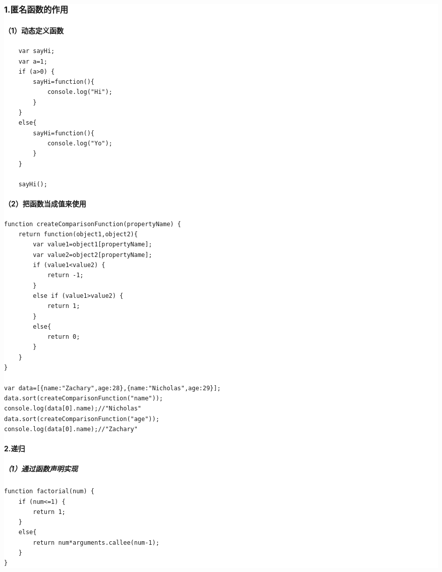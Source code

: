 ### 1.匿名函数的作用
#### （1）动态定义函数

		var sayHi;
		var a=1;
		if (a>0) {
		    sayHi=function(){
		        console.log("Hi");
		    }
		}
		else{
		    sayHi=function(){
		        console.log("Yo");
		    }
		}
		
		sayHi();

#### （2）把函数当成值来使用
	
	function createComparisonFunction(propertyName) {
	    return function(object1,object2){
	        var value1=object1[propertyName];
	        var value2=object2[propertyName];
	        if (value1<value2) {
	            return -1;
	        }
	        else if (value1>value2) {
	            return 1;
	        }
	        else{
	            return 0;
	        }
	    }
	}
	
	var data=[{name:"Zachary",age:28},{name:"Nicholas",age:29}];
	data.sort(createComparisonFunction("name"));
	console.log(data[0].name);//"Nicholas"
	data.sort(createComparisonFunction("age"));
	console.log(data[0].name);//"Zachary"


#### 2.递归
##### （1）通过函数声明实现

	function factorial(num) {
	    if (num<=1) {
	        return 1;
	    }
	    else{
	        return num*arguments.callee(num-1);
	    }
	}
	
